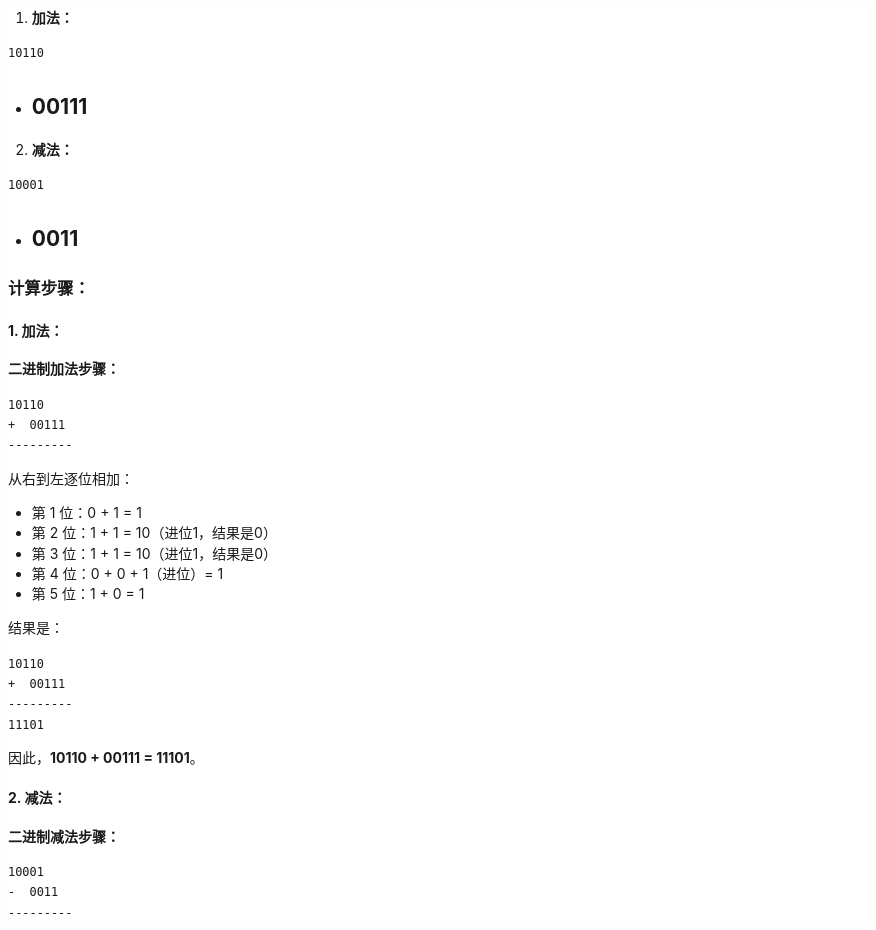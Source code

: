 1. **加法：**

```
10110
```

* ## 00111

```

```

2. **减法：**

```
10001
```

* ## 0011

```

```

### 计算步骤：

#### **1. 加法：**

**二进制加法步骤：**

```
10110
+  00111
---------
```

从右到左逐位相加：

* 第 1 位：0 + 1 = 1
* 第 2 位：1 + 1 = 10（进位1，结果是0）
* 第 3 位：1 + 1 = 10（进位1，结果是0）
* 第 4 位：0 + 0 + 1（进位）= 1
* 第 5 位：1 + 0 = 1

结果是：

```
10110
+  00111
---------
11101
```

因此，**10110 + 00111 = 11101**。

#### **2. 减法：**

**二进制减法步骤：**

```
10001
-  0011
---------
```

